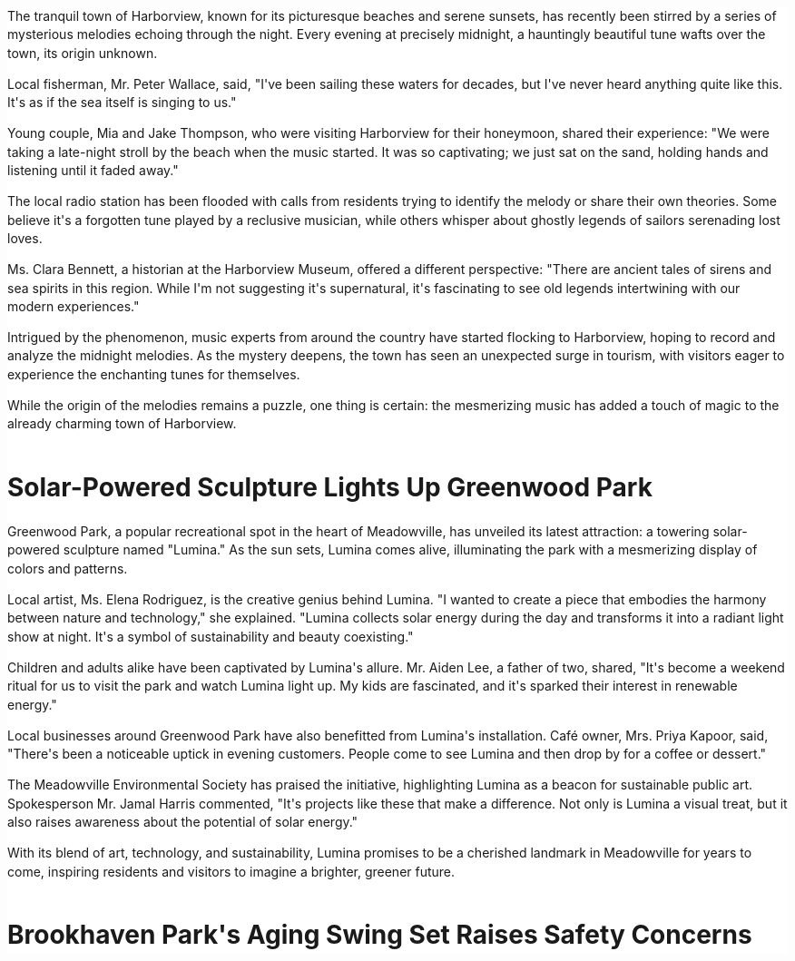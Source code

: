 The tranquil town of Harborview, known for its picturesque beaches and serene sunsets, has recently been stirred by a series of mysterious melodies echoing through the night. Every evening at precisely midnight, a hauntingly beautiful tune wafts over the town, its origin unknown.

Local fisherman, Mr. Peter Wallace, said, "I've been sailing these waters for decades, but I've never heard anything quite like this. It's as if the sea itself is singing to us."

Young couple, Mia and Jake Thompson, who were visiting Harborview for their honeymoon, shared their experience: "We were taking a late-night stroll by the beach when the music started. It was so captivating; we just sat on the sand, holding hands and listening until it faded away."

The local radio station has been flooded with calls from residents trying to identify the melody or share their own theories. Some believe it's a forgotten tune played by a reclusive musician, while others whisper about ghostly legends of sailors serenading lost loves.

Ms. Clara Bennett, a historian at the Harborview Museum, offered a different perspective: "There are ancient tales of sirens and sea spirits in this region. While I'm not suggesting it's supernatural, it's fascinating to see old legends intertwining with our modern experiences."

Intrigued by the phenomenon, music experts from around the country have started flocking to Harborview, hoping to record and analyze the midnight melodies. As the mystery deepens, the town has seen an unexpected surge in tourism, with visitors eager to experience the enchanting tunes for themselves.

While the origin of the melodies remains a puzzle, one thing is certain: the mesmerizing music has added a touch of magic to the already charming town of Harborview.

# Solar-Powered Sculpture Lights Up Greenwood Park

Greenwood Park, a popular recreational spot in the heart of Meadowville, has unveiled its latest attraction: a towering solar-powered sculpture named "Lumina." As the sun sets, Lumina comes alive, illuminating the park with a mesmerizing display of colors and patterns.

Local artist, Ms. Elena Rodriguez, is the creative genius behind Lumina. "I wanted to create a piece that embodies the harmony between nature and technology," she explained. "Lumina collects solar energy during the day and transforms it into a radiant light show at night. It's a symbol of sustainability and beauty coexisting."

Children and adults alike have been captivated by Lumina's allure. Mr. Aiden Lee, a father of two, shared, "It's become a weekend ritual for us to visit the park and watch Lumina light up. My kids are fascinated, and it's sparked their interest in renewable energy."

Local businesses around Greenwood Park have also benefitted from Lumina's installation. Café owner, Mrs. Priya Kapoor, said, "There's been a noticeable uptick in evening customers. People come to see Lumina and then drop by for a coffee or dessert."

The Meadowville Environmental Society has praised the initiative, highlighting Lumina as a beacon for sustainable public art. Spokesperson Mr. Jamal Harris commented, "It's projects like these that make a difference. Not only is Lumina a visual treat, but it also raises awareness about the potential of solar energy."

With its blend of art, technology, and sustainability, Lumina promises to be a cherished landmark in Meadowville for years to come, inspiring residents and visitors to imagine a brighter, greener future.

# Brookhaven Park's Aging Swing Set Raises Safety Concerns
